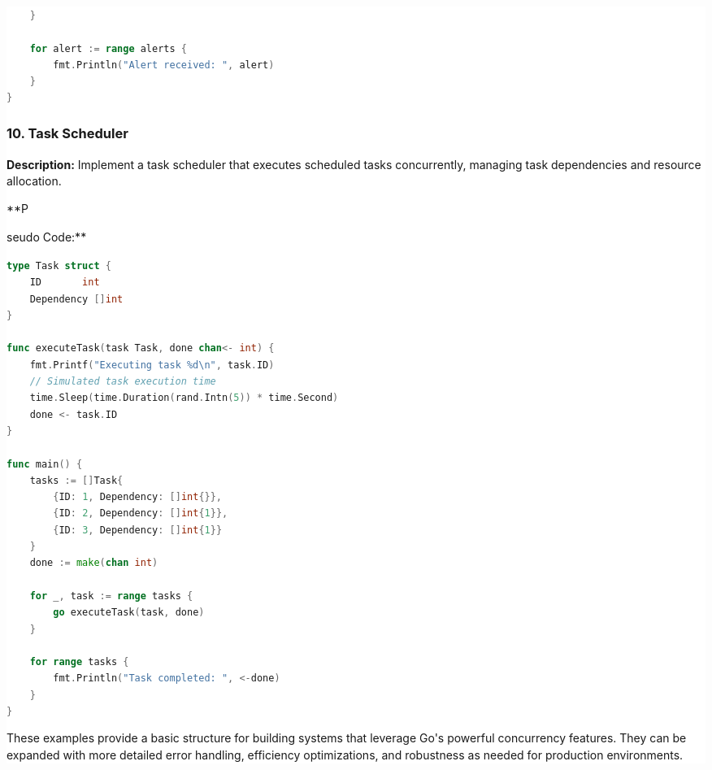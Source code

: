 ```go
    }

    for alert := range alerts {
        fmt.Println("Alert received: ", alert)
    }
}
```

### 10. Task Scheduler
**Description:**
Implement a task scheduler that executes scheduled tasks concurrently, managing task dependencies and resource allocation.

**P

seudo Code:**
```go
type Task struct {
    ID       int
    Dependency []int
}

func executeTask(task Task, done chan<- int) {
    fmt.Printf("Executing task %d\n", task.ID)
    // Simulated task execution time
    time.Sleep(time.Duration(rand.Intn(5)) * time.Second)
    done <- task.ID
}

func main() {
    tasks := []Task{
        {ID: 1, Dependency: []int{}},
        {ID: 2, Dependency: []int{1}},
        {ID: 3, Dependency: []int{1}}
    }
    done := make(chan int)

    for _, task := range tasks {
        go executeTask(task, done)
    }

    for range tasks {
        fmt.Println("Task completed: ", <-done)
    }
}
```

These examples provide a basic structure for building systems that leverage Go's powerful concurrency features. They can be expanded with more detailed error handling, efficiency optimizations, and robustness as needed for production environments.


